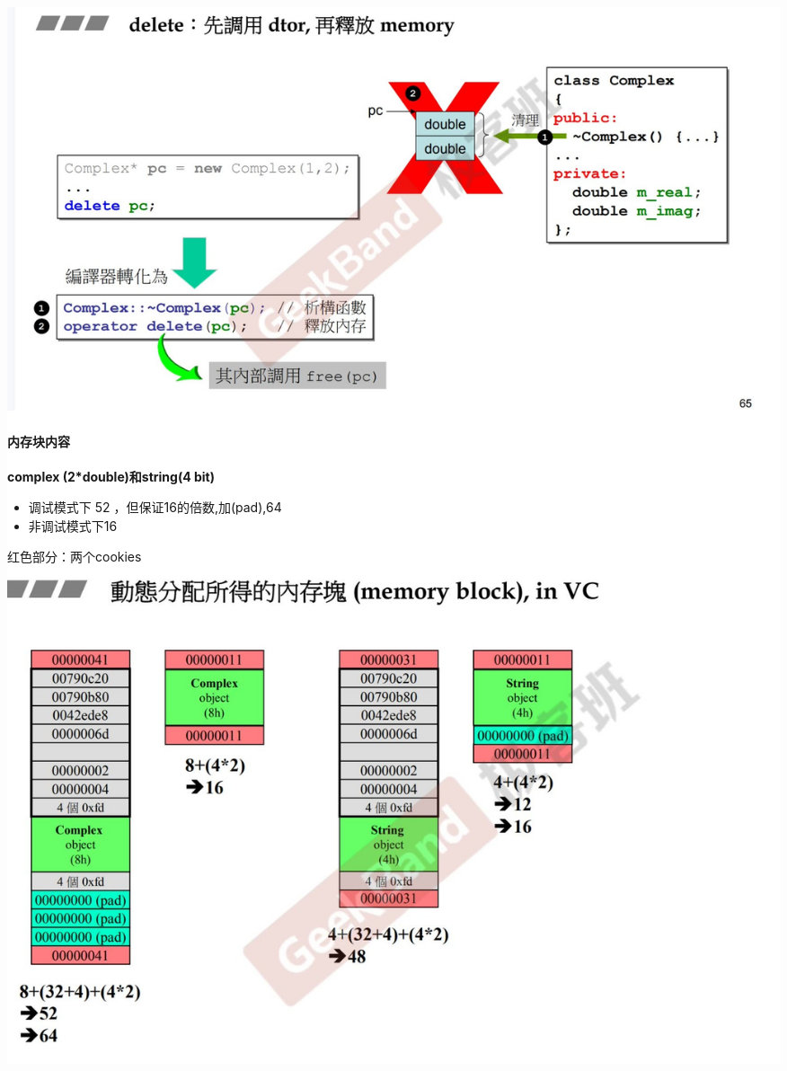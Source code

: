 ![](../imgs/OOP-Part1/delete.jpg)

#### 内存块内容

**complex (2*double)和string(4 bit)**

- 调试模式下 52 ，但保证16的倍数,加(pad),64
- 非调试模式下16

红色部分：两个cookies

![](../imgs/OOP-Part1/内存块.jpg)
